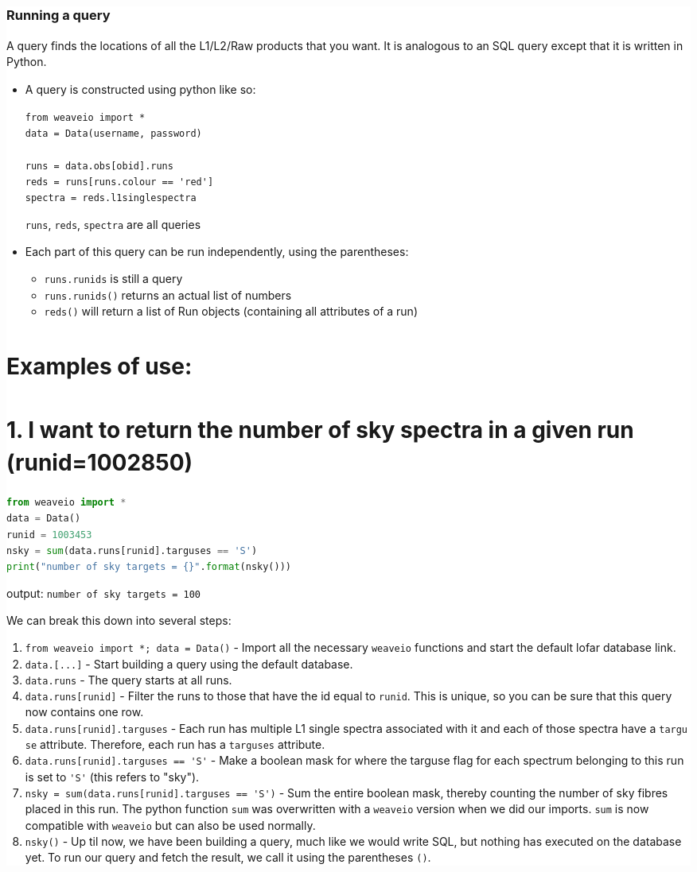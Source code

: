 
### Running a query
A query finds the locations of all the L1/L2/Raw products that you want. 
It is analogous to an SQL query except that it is written in Python.

* A query is constructed using python like so:

    ```
    from weaveio import *
    data = Data(username, password)
    
    runs = data.obs[obid].runs
    reds = runs[runs.colour == 'red']
    spectra = reds.l1singlespectra
    ```
    `runs`, `reds`, `spectra` are all queries
* Each part of this query can be run independently, using the parentheses:
    * `runs.runids` is still a query 
    * `runs.runids()` returns an actual list of numbers
    * `reds()` will return a list of Run objects (containing all attributes of a run)

# Examples of use:

# 1. I want to return the number of sky spectra in a given run (runid=1002850)


```python
from weaveio import *
data = Data() 
runid = 1003453
nsky = sum(data.runs[runid].targuses == 'S')
print("number of sky targets = {}".format(nsky()))
```
output: `number of sky targets = 100`

We can break this down into several steps:
1. `from weaveio import *; data = Data()` - Import all the necessary `weaveio` functions and start the default lofar database link.
2. `data.[...]` - Start building a query using the default database.
3. `data.runs` - The query starts at all runs.
4. `data.runs[runid]` - Filter the runs to those that have the id equal to `runid`. This is unique, so you can be sure that this query now contains one row.
5. `data.runs[runid].targuses` - Each run has multiple L1 single spectra associated with it and each of those spectra have a `targuse` attribute. Therefore, each run has a `targuses` attribute. 
6. `data.runs[runid].targuses == 'S'` - Make a boolean mask for where the targuse flag for each spectrum belonging to this run is set to `'S'` (this refers to "sky").
7. `nsky = sum(data.runs[runid].targuses == 'S')` - Sum the entire boolean mask, thereby counting the number of sky fibres placed in this run. 
The python function `sum` was overwritten with a `weaveio` version when we did our imports. `sum` is now compatible with `weaveio` but can also be used normally. 
8. `nsky()` - Up til now, we have been building a query, much like we would write SQL, but nothing has executed on the database yet. 
To run our query and fetch the result, we call it using the parentheses `()`.
